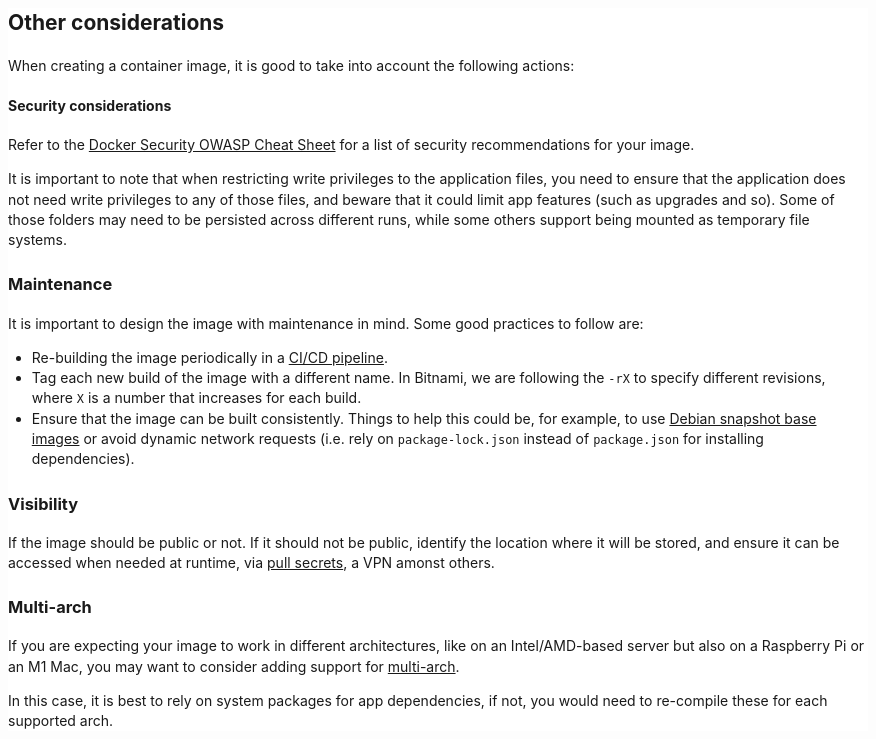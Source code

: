 ## Other considerations

When creating a container image, it is good to take into account the following actions:

#### Security considerations

Refer to the [Docker Security OWASP Cheat Sheet](https://cheatsheetseries.owasp.org/cheatsheets/Docker_Security_Cheat_Sheet.html) for a list of security recommendations for your image.

It is important to note that when restricting write privileges to the application files, you need to ensure that the application does not need write privileges to any of those files, and beware that it could limit app features (such as upgrades and so). Some of those folders may need to be persisted across different runs, while some others support being mounted as temporary file systems.

### Maintenance

It is important to design the image with maintenance in mind. Some good practices to follow are:

* Re-building the image periodically in a [CI/CD pipeline](/3-pipeline).
* Tag each new build of the image with a different name. In Bitnami, we are following the `-rX` to specify different revisions, where `X` is a number that increases for each build.
* Ensure that the image can be built consistently. Things to help this could be, for example, to use [Debian snapshot base images](https://hub.docker.com/r/debian/snapshot) or avoid dynamic network requests (i.e. rely on `package-lock.json` instead of `package.json` for installing dependencies).

### Visibility

If the image should be public or not. If it should not be public, identify the location where it will be stored, and ensure it can be accessed when needed at runtime, via [pull secrets](https://kubernetes.io/docs/tasks/configure-pod-container/pull-image-private-registry/), a VPN amonst others.

### Multi-arch

If you are expecting your image to work in different architectures, like on an Intel/AMD-based server but also on a Raspberry Pi or an M1 Mac, you may want to consider adding support for [multi-arch](https://docs.docker.com/docker-for-mac/multi-arch/).

In this case, it is best to rely on system packages for app dependencies, if not, you would need to re-compile these for each supported arch.
